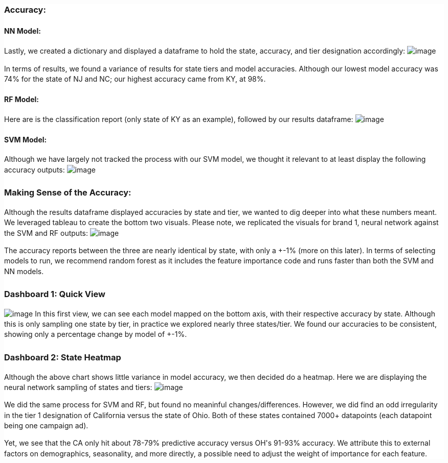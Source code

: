 
### Accuracy:
#### NN Model:
Lastly, we created a dictionary and displayed a dataframe to hold the state, accuracy, and tier designation accordingly: 
![image](https://user-images.githubusercontent.com/102266450/189550074-c1b0db0b-37b3-4de6-9549-0bfdeee91470.png)

In terms of results, we found a variance of results for state tiers and model accuracies. Although our lowest model accuracy was 74% for the state of NJ and NC; our highest accuracy came from KY, at 98%.

#### RF Model: 
Here are is the classification report (only state of KY as an example), followed by our results dataframe: 
![image](https://user-images.githubusercontent.com/102266450/189550098-3669d165-4e36-4403-aa05-5b56f1110d18.png)

#### SVM Model: 
Although we have largely not tracked the process with our SVM model, we thought it relevant to at least display the following accuracy outputs:
![image](https://user-images.githubusercontent.com/102266450/189550121-f3d796b8-fc96-4b4c-ba33-6162e551c65c.png)

### Making Sense of the Accuracy: 
Although the results dataframe displayed accuracies by state and tier, we wanted to dig deeper into what these numbers meant. We leveraged tableau to create the bottom two visuals. Please note, we replicated the visuals for brand 1, neural network against the SVM and RF outputs: 
![image](https://user-images.githubusercontent.com/102266450/189550144-32721b34-d644-4030-83ea-2084a834039f.png)

The accuracy reports between the three are nearly identical by state, with only a +-1% (more on this later). In terms of selecting models to run, we recommend random forest as it includes the feature importance code and runs faster than both the SVM and NN models. 

### Dashboard 1: Quick View
![image](https://user-images.githubusercontent.com/102266450/189550173-0b08ab54-a949-4c59-a0e1-6afcf287c273.png)
In this first view, we can see each model mapped on the bottom axis, with their respective accuracy by state. Although this is only sampling one state by tier, in practice we explored nearly three states/tier. We found our accuracies to be consistent, showing only a percentage change by model of +-1%. 

### Dashboard 2: State Heatmap
Although the above chart shows little variance in model accuracy, we then decided do a heatmap.
Here we are displaying the neural network sampling of states and tiers: 
![image](https://user-images.githubusercontent.com/102266450/189550215-825b6c57-abf2-4428-bb9c-9d42088e1898.png)

We did the same process for SVM and RF, but found no meaninful changes/differences. 
However, we did find an odd irregularity in the tier 1 designation of California versus the state of Ohio. Both of these states contained 7000+ datapoints (each datapoint being one campaign ad). 

Yet, we see that the CA only hit about 78-79% predictive accuracy versus OH's 91-93% accuracy. We attribute this to external factors on demographics, seasonality, and more directly, a possible need to adjust the weight of importance for each feature. 
